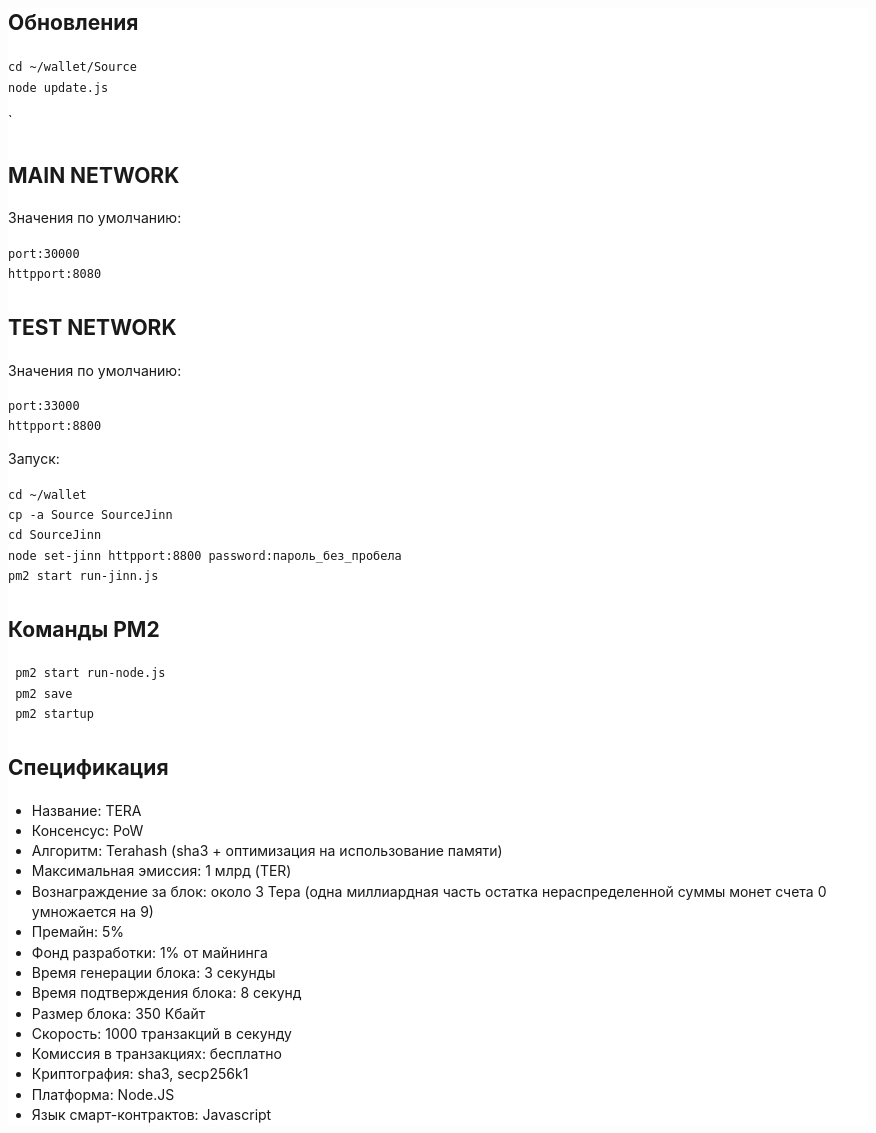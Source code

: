 
## Обновления

```
cd ~/wallet/Source
node update.js
```
`


## MAIN NETWORK
Значения по умолчанию:
```
port:30000
httpport:8080
```


## TEST NETWORK
Значения по умолчанию:
```
port:33000
httpport:8800
```
Запуск: 
```
cd ~/wallet
cp -a Source SourceJinn
cd SourceJinn
node set-jinn httpport:8800 password:пароль_без_пробела
pm2 start run-jinn.js
```


## Команды PM2
```
 pm2 start run-node.js
 pm2 save
 pm2 startup
```



## Спецификация
* Название: TERA
* Консенсус: PoW
* Алгоритм:  Terahash (sha3 + оптимизация на использование памяти)
* Максимальная эмиссия: 1 млрд (TER)
* Вознаграждение за блок: около 3 Тера (одна миллиардная часть остатка нераспределенной суммы монет счета 0 умножается на 9)
* Премайн: 5%
* Фонд разработки: 1% от майнинга
* Время генерации блока: 3 секунды
* Время подтверждения блока: 8 секунд
* Размер блока: 350 Кбайт
* Скорость: 1000 транзакций в секунду
* Комиссия в транзакциях: бесплатно
* Криптография: sha3, secp256k1
* Платформа: Node.JS
* Язык смарт-контрактов: Javascript
